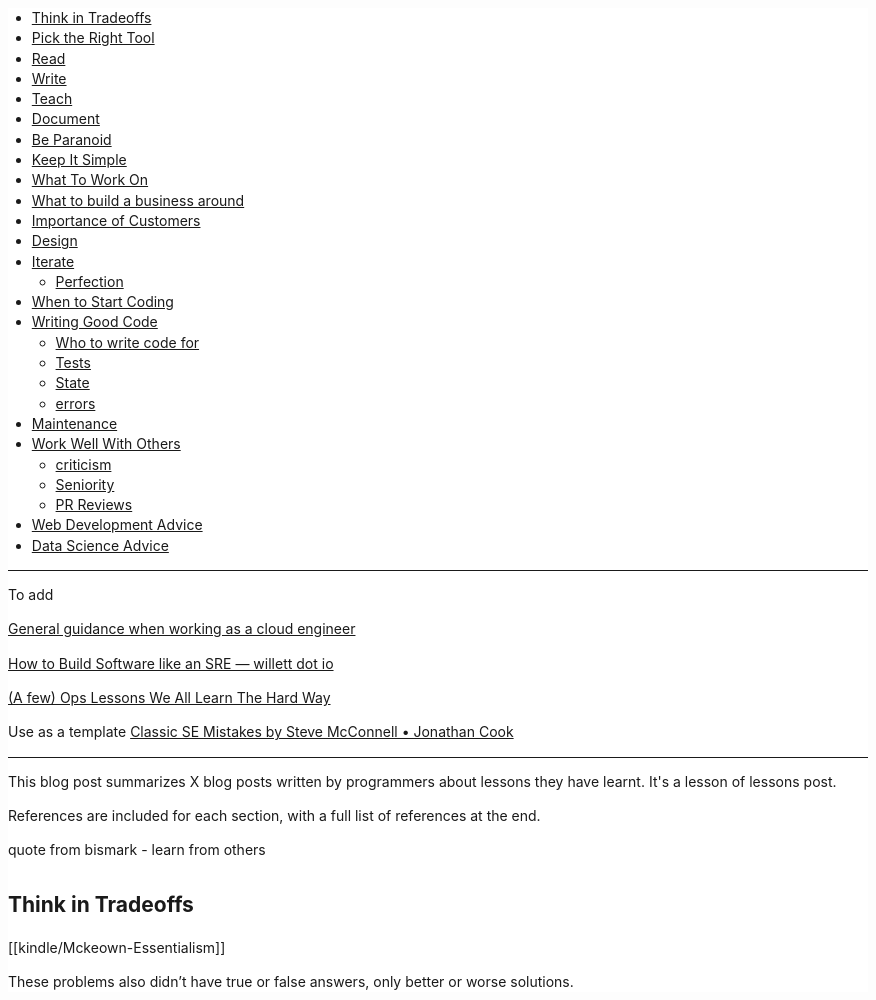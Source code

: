 

* [Think in Tradeoffs](#think-in-tradeoffs)
* [Pick the Right Tool](#pick-the-right-tool)
* [Read](#read)
* [Write](#write)
* [Teach](#teach)
* [Document](#document)
* [Be Paranoid](#be-paranoid)
* [Keep It Simple](#keep-it-simple)
* [What To Work On](#what-to-work-on)
* [What to build a business around](#what-to-build-a-business-around)
* [Importance of Customers](#importance-of-customers)
* [Design](#design)
* [Iterate](#iterate)
    * [Perfection](#perfection)
* [When to Start Coding](#when-to-start-coding)
* [Writing Good Code](#writing-good-code)
    * [Who to write code for](#who-to-write-code-for)
    * [Tests](#tests)
    * [State](#state)
    * [errors](#errors)
* [Maintenance](#maintenance)
* [Work Well With Others](#work-well-with-others)
    * [criticism](#criticism)
    * [Seniority](#seniority)
    * [PR Reviews](#pr-reviews)
* [Web Development Advice](#web-development-advice)
* [Data Science Advice](#data-science-advice)


---
To add

[General guidance when working as a cloud engineer](https://www.lockedinspace.com/posts/001.html)

[How to Build Software like an SRE — willett dot io](https://www.willett.io/posts/precepts/)

[(A few) Ops Lessons We All Learn The Hard Way](https://www.netmeister.org/blog/ops-lessons.html)

Use as a template [Classic SE Mistakes by Steve McConnell • Jonathan Cook](https://www.cs.nmsu.edu/~jcook/posts/classic-se-mistakes-mcconnell/)

---
This blog post summarizes X blog posts written by programmers about lessons they have learnt.  It's a lesson of lessons post.

References are included for each section, with a full list of references at the end.

quote from bismark - learn from others

## Think in Tradeoffs
[[kindle/Mckeown-Essentialism]]

These problems also didn’t have true or false answers, only better or worse solutions.
